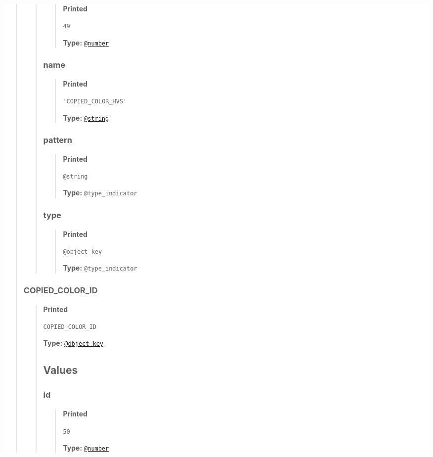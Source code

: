 >>>**Printed**
>>>
>>>```spwn
>>>49
>>>```
>>>
>>>**Type:** [`@number`](std-docs/number)
>>>
>>
>>### name
>>
>>>**Printed**
>>>
>>>```spwn
>>>'COPIED_COLOR_HVS'
>>>```
>>>
>>>**Type:** [`@string`](std-docs/string)
>>>
>>
>>### pattern
>>
>>>**Printed**
>>>
>>>```spwn
>>>@string
>>>```
>>>
>>>**Type:** `@type_indicator`
>>>
>>
>>### type
>>
>>>**Printed**
>>>
>>>```spwn
>>>@object_key
>>>```
>>>
>>>**Type:** `@type_indicator`
>>>
>>
>
>### COPIED\_COLOR\_ID
>
>>**Printed**
>>
>>```spwn
>>COPIED_COLOR_ID
>>```
>>
>>**Type:** [`@object_key`](std-docs/object_key)
>>
>>## Values
>>
>>### id
>>
>>>**Printed**
>>>
>>>```spwn
>>>50
>>>```
>>>
>>>**Type:** [`@number`](std-docs/number)